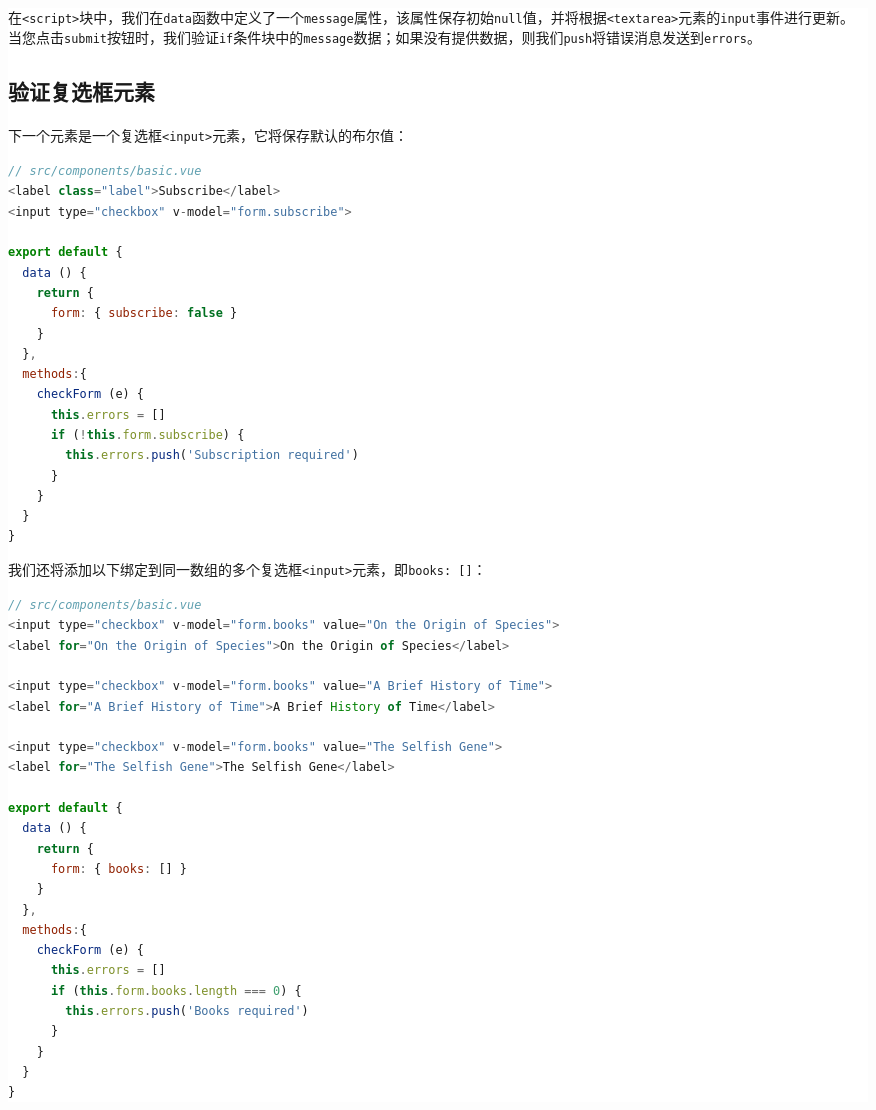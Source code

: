 在`<script>`块中，我们在`data`函数中定义了一个`message`属性，该属性保存初始`null`值，并将根据`<textarea>`元素的`input`事件进行更新。当您点击`submit`按钮时，我们验证`if`条件块中的`message`数据；如果没有提供数据，则我们`push`将错误消息发送到`errors`。

## 验证复选框元素

下一个元素是一个复选框`<input>`元素，它将保存默认的布尔值：

```js
// src/components/basic.vue
<label class="label">Subscribe</label>
<input type="checkbox" v-model="form.subscribe">

export default {
  data () {
    return {
      form: { subscribe: false }
    }
  },
  methods:{
    checkForm (e) {
      this.errors = []
      if (!this.form.subscribe) {
        this.errors.push('Subscription required')
      }
    }
  }
}
```

我们还将添加以下绑定到同一数组的多个复选框`<input>`元素，即`books: []`：

```js
// src/components/basic.vue
<input type="checkbox" v-model="form.books" value="On the Origin of Species">
<label for="On the Origin of Species">On the Origin of Species</label>

<input type="checkbox" v-model="form.books" value="A Brief History of Time">
<label for="A Brief History of Time">A Brief History of Time</label>

<input type="checkbox" v-model="form.books" value="The Selfish Gene">
<label for="The Selfish Gene">The Selfish Gene</label>

export default {
  data () {
    return {
      form: { books: [] }
    }
  },
  methods:{
    checkForm (e) {
      this.errors = []
      if (this.form.books.length === 0) {
        this.errors.push('Books required')
      }
    }
  }
}
```
